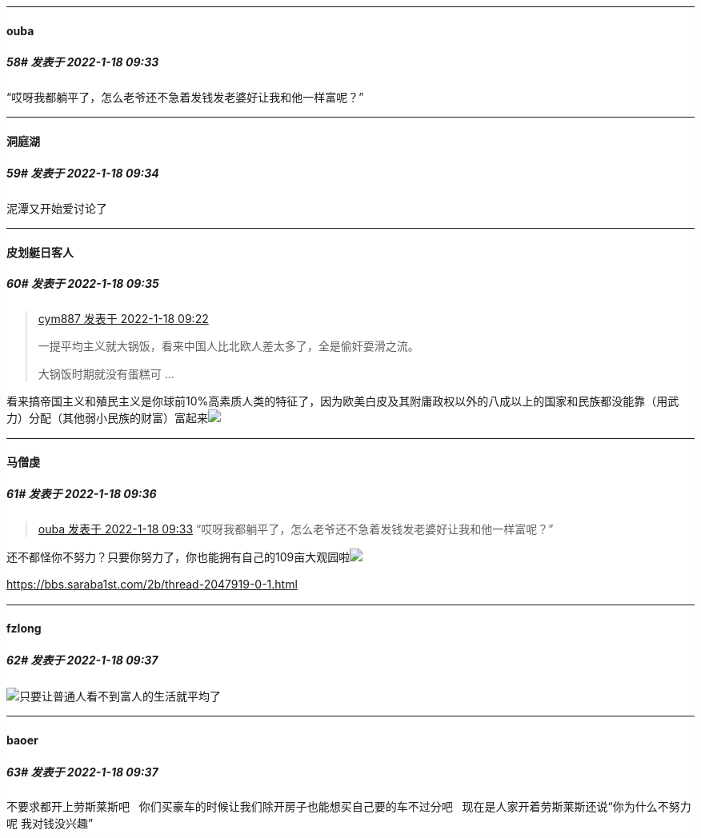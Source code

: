 *****

####  ouba  
##### 58#       发表于 2022-1-18 09:33

“哎呀我都躺平了，怎么老爷还不急着发钱发老婆好让我和他一样富呢？”

*****

####  洞庭湖  
##### 59#       发表于 2022-1-18 09:34

泥潭又开始爱讨论了

*****

####  皮划艇日客人  
##### 60#       发表于 2022-1-18 09:35

<blockquote><a href="httphttps://bbs.saraba1st.com/2b/forum.php?mod=redirect&amp;goto=findpost&amp;pid=54332204&amp;ptid=2047910" target="_blank">cym887 发表于 2022-1-18 09:22</a>

一提平均主义就大锅饭，看来中国人比北欧人差太多了，全是偷奸耍滑之流。

大锅饭时期就没有蛋糕可 ...</blockquote>
看来搞帝国主义和殖民主义是你球前10%高素质人类的特征了，因为欧美白皮及其附庸政权以外的八成以上的国家和民族都没能靠（用武力）分配（其他弱小民族的财富）富起来<img src="https://static.saraba1st.com/image/smiley/face2017/037.png" referrerpolicy="no-referrer">



*****

####  马僧虔  
##### 61#       发表于 2022-1-18 09:36

<blockquote><a href="httphttps://bbs.saraba1st.com/2b/forum.php?mod=redirect&amp;goto=findpost&amp;pid=54332341&amp;ptid=2047910" target="_blank">ouba 发表于 2022-1-18 09:33</a>
“哎呀我都躺平了，怎么老爷还不急着发钱发老婆好让我和他一样富呢？”</blockquote>
还不都怪你不努力？只要你努力了，你也能拥有自己的109亩大观园啦<img src="https://static.saraba1st.com/image/smiley/face2017/050.png" referrerpolicy="no-referrer">

https://bbs.saraba1st.com/2b/thread-2047919-0-1.html

*****

####  fzlong  
##### 62#       发表于 2022-1-18 09:37

<img src="https://static.saraba1st.com/image/smiley/face2017/037.png" referrerpolicy="no-referrer">只要让普通人看不到富人的生活就平均了

*****

####  baoer  
##### 63#       发表于 2022-1-18 09:37

不要求都开上劳斯莱斯吧   你们买豪车的时候让我们除开房子也能想买自己要的车不过分吧   现在是人家开着劳斯莱斯还说“你为什么不努力呢 我对钱没兴趣”
